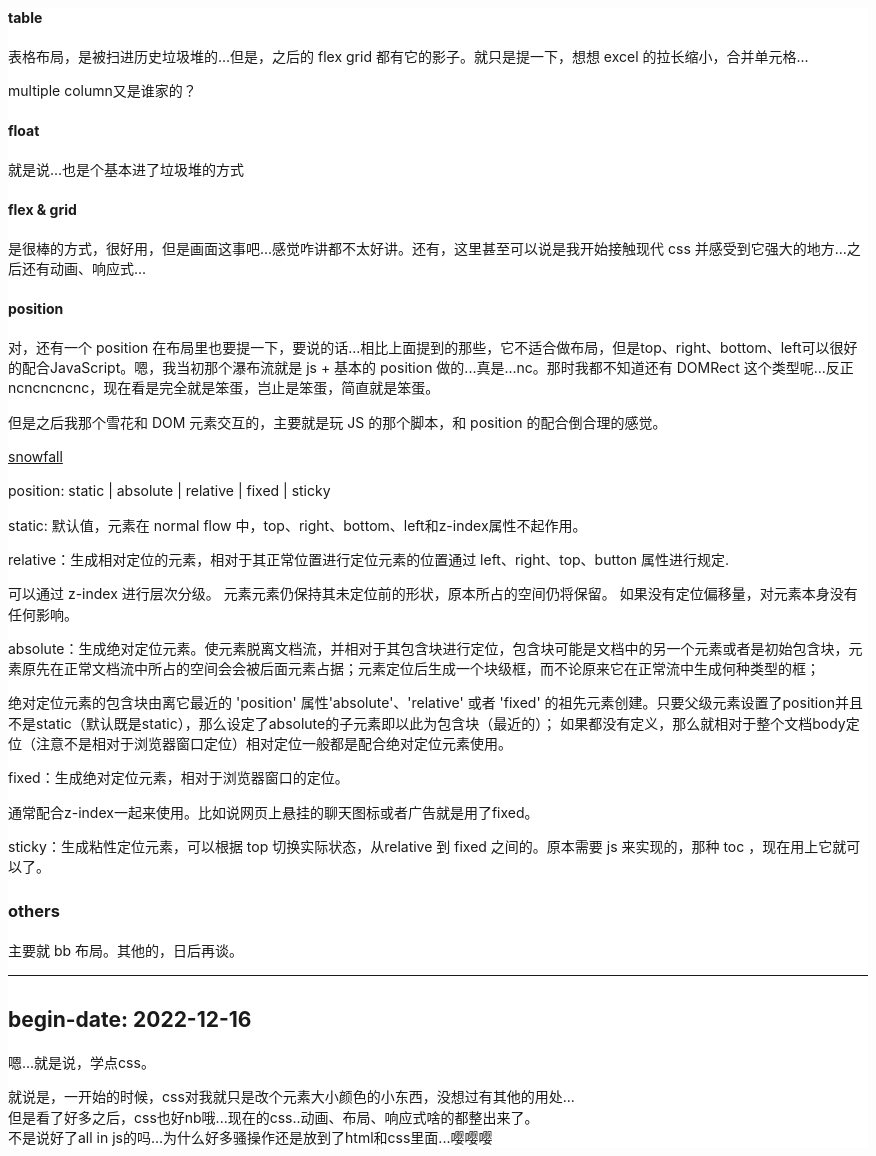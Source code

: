 #### table

表格布局，是被扫进历史垃圾堆的...但是，之后的 flex grid 都有它的影子。就只是提一下，想想 excel 的拉长缩小，合并单元格...

multiple column又是谁家的？

#### float

就是说...也是个基本进了垃圾堆的方式

#### flex & grid

是很棒的方式，很好用，但是画面这事吧...感觉咋讲都不太好讲。还有，这里甚至可以说是我开始接触现代 css 并感受到它强大的地方...之后还有动画、响应式...

#### position

对，还有一个 position 在布局里也要提一下，要说的话...相比上面提到的那些，它不适合做布局，但是top、right、bottom、left可以很好的配合JavaScript。嗯，我当初那个瀑布流就是 js + 基本的 position 做的...真是...nc。那时我都不知道还有 DOMRect 这个类型呢...反正ncncncncnc，现在看是完全就是笨蛋，岂止是笨蛋，简直就是笨蛋。

但是之后我那个雪花和 DOM 元素交互的，主要就是玩 JS 的那个脚本，和 position 的配合倒合理的感觉。

[snowfall](https://huamurui.github.io/Snowfall)

position: static | absolute | relative | fixed | sticky

static: 默认值，元素在 normal flow 中，top、right、bottom、left和z-index属性不起作用。

relative：生成相对定位的元素，相对于其正常位置进行定位元素的位置通过 left、right、top、button 属性进行规定.

可以通过 z-index 进行层次分级。
元素元素仍保持其未定位前的形状，原本所占的空间仍将保留。
如果没有定位偏移量，对元素本身没有任何影响。

absolute：生成绝对定位元素。使元素脱离文档流，并相对于其包含块进行定位，包含块可能是文档中的另一个元素或者是初始包含块，元素原先在正常文档流中所占的空间会会被后面元素占据；元素定位后生成一个块级框，而不论原来它在正常流中生成何种类型的框；

绝对定位元素的包含块由离它最近的 'position' 属性'absolute'、'relative' 或者 'fixed' 的祖先元素创建。只要父级元素设置了position并且不是static（默认既是static），那么设定了absolute的子元素即以此为包含块（最近的）；
如果都没有定义，那么就相对于整个文档body定位（注意不是相对于浏览器窗口定位）相对定位一般都是配合绝对定位元素使用。

fixed：生成绝对定位元素，相对于浏览器窗口的定位。

通常配合z-index一起来使用。比如说网页上悬挂的聊天图标或者广告就是用了fixed。

sticky：生成粘性定位元素，可以根据 top 切换实际状态，从relative 到 fixed 之间的。原本需要 js 来实现的，那种 toc ，现在用上它就可以了。

### others

主要就 bb 布局。其他的，日后再谈。

---

## begin-date: 2022-12-16

嗯...就是说，学点css。

就说是，一开始的时候，css对我就只是改个元素大小颜色的小东西，没想过有其他的用处...\
但是看了好多之后，css也好nb哦...现在的css..动画、布局、响应式啥的都整出来了。\
不是说好了all in js的吗...为什么好多骚操作还是放到了html和css里面...嘤嘤嘤
